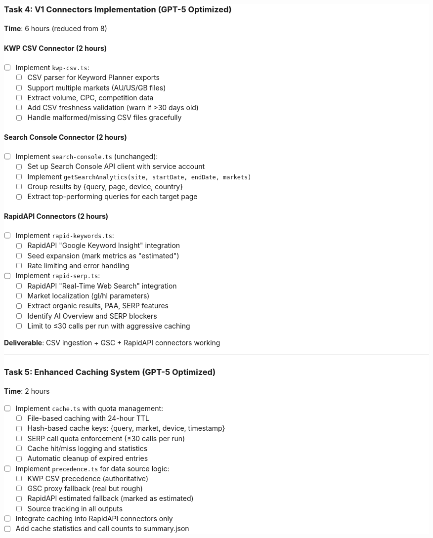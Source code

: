### Task 4: V1 Connectors Implementation (GPT-5 Optimized)
**Time**: 6 hours (reduced from 8)

#### KWP CSV Connector (2 hours)
- [ ] Implement `kwp-csv.ts`:
  - [ ] CSV parser for Keyword Planner exports
  - [ ] Support multiple markets (AU/US/GB files)
  - [ ] Extract volume, CPC, competition data
  - [ ] Add CSV freshness validation (warn if >30 days old)
  - [ ] Handle malformed/missing CSV files gracefully

#### Search Console Connector (2 hours)  
- [ ] Implement `search-console.ts` (unchanged):
  - [ ] Set up Search Console API client with service account
  - [ ] Implement `getSearchAnalytics(site, startDate, endDate, markets)`
  - [ ] Group results by {query, page, device, country}
  - [ ] Extract top-performing queries for each target page

#### RapidAPI Connectors (2 hours)
- [ ] Implement `rapid-keywords.ts`:
  - [ ] RapidAPI "Google Keyword Insight" integration
  - [ ] Seed expansion (mark metrics as "estimated")
  - [ ] Rate limiting and error handling
- [ ] Implement `rapid-serp.ts`:
  - [ ] RapidAPI "Real-Time Web Search" integration  
  - [ ] Market localization (gl/hl parameters)
  - [ ] Extract organic results, PAA, SERP features
  - [ ] Identify AI Overview and SERP blockers
  - [ ] Limit to ≤30 calls per run with aggressive caching

**Deliverable**: CSV ingestion + GSC + RapidAPI connectors working

---

### Task 5: Enhanced Caching System (GPT-5 Optimized)
**Time**: 2 hours

- [ ] Implement `cache.ts` with quota management:
  - [ ] File-based caching with 24-hour TTL
  - [ ] Hash-based cache keys: {query, market, device, timestamp}
  - [ ] SERP call quota enforcement (≤30 calls per run)
  - [ ] Cache hit/miss logging and statistics
  - [ ] Automatic cleanup of expired entries

- [ ] Implement `precedence.ts` for data source logic:
  - [ ] KWP CSV precedence (authoritative)
  - [ ] GSC proxy fallback (real but rough)
  - [ ] RapidAPI estimated fallback (marked as estimated)
  - [ ] Source tracking in all outputs

- [ ] Integrate caching into RapidAPI connectors only
- [ ] Add cache statistics and call counts to summary.json
